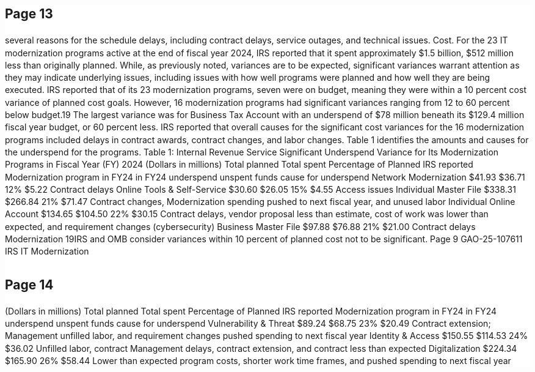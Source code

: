 
## Page 13

several reasons for the schedule delays, including contract delays,
service outages, and technical issues.
Cost. For the 23 IT modernization programs active at the end of fiscal
year 2024, IRS reported that it spent approximately $1.5 billion, $512
million less than originally planned. While, as previously noted, variances
are to be expected, significant variances warrant attention as they may
indicate underlying issues, including issues with how well programs were
planned and how well they are being executed.
IRS reported that of its 23 modernization programs, seven were on
budget, meaning they were within a 10 percent cost variance of planned
cost goals. However, 16 modernization programs had significant
variances ranging from 12 to 60 percent below budget.19 The largest
variance was for Business Tax Account with an underspend of $78 million
beneath its $129.4 million fiscal year budget, or 60 percent less.
IRS reported that overall causes for the significant cost variances for the
16 modernization programs included delays in contract awards, contract
changes, and labor changes. Table 1 identifies the amounts and causes
for the underspend for the programs.
Table 1: Internal Revenue Service Significant Underspend Variance for Its Modernization Programs in Fiscal Year (FY) 2024
(Dollars in millions)
Total planned Total spent Percentage of Planned IRS reported
Modernization program in FY24 in FY24 underspend unspent funds cause for underspend
Network Modernization $41.93 $36.71 12% $5.22 Contract delays
Online Tools & Self-Service $30.60 $26.05 15% $4.55 Access issues
Individual Master File $338.31 $266.84 21% $71.47 Contract changes,
Modernization spending pushed to next
fiscal year, and unused
labor
Individual Online Account $134.65 $104.50 22% $30.15 Contract delays, vendor
proposal less than
estimate, cost of work
was lower than
expected, and
requirement changes
(cybersecurity)
Business Master File $97.88 $76.88 21% $21.00 Contract delays
Modernization
19IRS and OMB consider variances within 10 percent of planned cost not to be significant.
Page 9 GAO-25-107611 IRS IT Modernization


## Page 14

(Dollars in millions)
Total planned Total spent Percentage of Planned IRS reported
Modernization program in FY24 in FY24 underspend unspent funds cause for underspend
Vulnerability & Threat $89.24 $68.75 23% $20.49 Contract extension;
Management unfilled labor, and
requirement changes
pushed spending to next
fiscal year
Identity & Access $150.55 $114.53 24% $36.02 Unfilled labor, contract
Management delays, contract
extension, and contract
less than expected
Digitalization $224.34 $165.90 26% $58.44 Lower than expected
program costs, shorter
work time frames, and
pushed spending to next
fiscal year